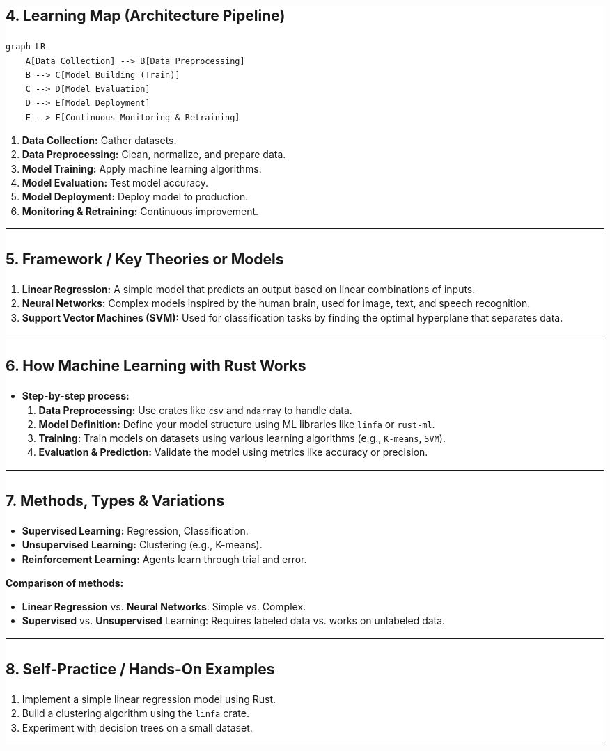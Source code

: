 
## 4. **Learning Map (Architecture Pipeline)**
```mermaid
graph LR
    A[Data Collection] --> B[Data Preprocessing]
    B --> C[Model Building (Train)]
    C --> D[Model Evaluation]
    D --> E[Model Deployment]
    E --> F[Continuous Monitoring & Retraining]
```
1. **Data Collection:** Gather datasets.
2. **Data Preprocessing:** Clean, normalize, and prepare data.
3. **Model Training:** Apply machine learning algorithms.
4. **Model Evaluation:** Test model accuracy.
5. **Model Deployment:** Deploy model to production.
6. **Monitoring & Retraining:** Continuous improvement.

---

## 5. **Framework / Key Theories or Models**
1. **Linear Regression:** A simple model that predicts an output based on linear combinations of inputs.
2. **Neural Networks:** Complex models inspired by the human brain, used for image, text, and speech recognition.
3. **Support Vector Machines (SVM):** Used for classification tasks by finding the optimal hyperplane that separates data.

---

## 6. **How Machine Learning with Rust Works**
- **Step-by-step process:**
  1. **Data Preprocessing:** Use crates like `csv` and `ndarray` to handle data.
  2. **Model Definition:** Define your model structure using ML libraries like `linfa` or `rust-ml`.
  3. **Training:** Train models on datasets using various learning algorithms (e.g., `K-means`, `SVM`).
  4. **Evaluation & Prediction:** Validate the model using metrics like accuracy or precision.

---

## 7. **Methods, Types & Variations**
- **Supervised Learning:** Regression, Classification.
- **Unsupervised Learning:** Clustering (e.g., K-means).
- **Reinforcement Learning:** Agents learn through trial and error.

**Comparison of methods:**
- **Linear Regression** vs. **Neural Networks**: Simple vs. Complex.
- **Supervised** vs. **Unsupervised** Learning: Requires labeled data vs. works on unlabeled data.

---

## 8. **Self-Practice / Hands-On Examples**
1. Implement a simple linear regression model using Rust.
2. Build a clustering algorithm using the `linfa` crate.
3. Experiment with decision trees on a small dataset.

---